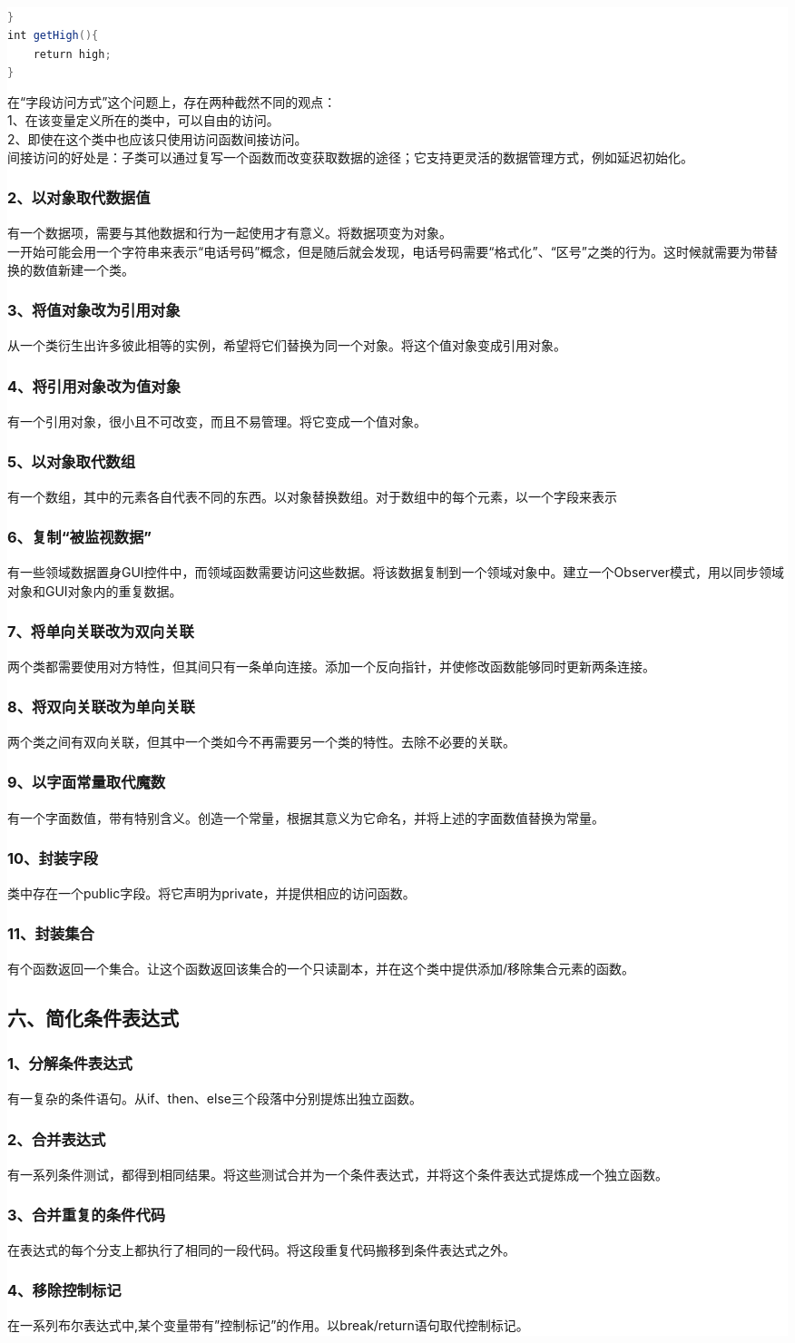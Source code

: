 ```java
}
int getHigh(){
    return high;
}
```
在“字段访问方式”这个问题上，存在两种截然不同的观点：<br />1、在该变量定义所在的类中，可以自由的访问。<br />2、即使在这个类中也应该只使用访问函数间接访问。<br />间接访问的好处是：子类可以通过复写一个函数而改变获取数据的途径；它支持更灵活的数据管理方式，例如延迟初始化。
<a name="niZ3H"></a>
### 2、以对象取代数据值
有一个数据项，需要与其他数据和行为一起使用才有意义。将数据项变为对象。<br />一开始可能会用一个字符串来表示“电话号码”概念，但是随后就会发现，电话号码需要“格式化”、“区号”之类的行为。这时候就需要为带替换的数值新建一个类。
<a name="Cp6pD"></a>
### 3、将值对象改为引用对象
从一个类衍生出许多彼此相等的实例，希望将它们替换为同一个对象。将这个值对象变成引用对象。
<a name="zq9Kp"></a>
### 4、将引用对象改为值对象
有一个引用对象，很小且不可改变，而且不易管理。将它变成一个值对象。
<a name="cbthQ"></a>
### 5、以对象取代数组
有一个数组，其中的元素各自代表不同的东西。以对象替换数组。对于数组中的每个元素，以一个字段来表示
<a name="gwc5q"></a>
### 6、复制“被监视数据”
有一些领域数据置身GUI控件中，而领域函数需要访问这些数据。将该数据复制到一个领域对象中。建立一个Observer模式，用以同步领域对象和GUI对象内的重复数据。
<a name="GxTdn"></a>
### 7、将单向关联改为双向关联
两个类都需要使用对方特性，但其间只有一条单向连接。添加一个反向指针，并使修改函数能够同时更新两条连接。
<a name="rQfhr"></a>
### 8、将双向关联改为单向关联
两个类之间有双向关联，但其中一个类如今不再需要另一个类的特性。去除不必要的关联。
<a name="rbsMv"></a>
### 9、以字面常量取代魔数
有一个字面数值，带有特别含义。创造一个常量，根据其意义为它命名，并将上述的字面数值替换为常量。
<a name="M3KMK"></a>
### 10、封装字段
类中存在一个public字段。将它声明为private，并提供相应的访问函数。
<a name="D5fhg"></a>
### 11、封装集合
有个函数返回一个集合。让这个函数返回该集合的一个只读副本，并在这个类中提供添加/移除集合元素的函数。
<a name="mOrLD"></a>
## 六、简化条件表达式
<a name="eenjW"></a>
### 1、分解条件表达式
有一复杂的条件语句。从if、then、else三个段落中分别提炼出独立函数。
<a name="QOMSB"></a>
### 2、合并表达式
有一系列条件测试，都得到相同结果。将这些测试合并为一个条件表达式，并将这个条件表达式提炼成一个独立函数。
<a name="nsURq"></a>
### 3、合并重复的条件代码
在表达式的每个分支上都执行了相同的一段代码。将这段重复代码搬移到条件表达式之外。
<a name="UqM5l"></a>
### 4、移除控制标记
在一系列布尔表达式中,某个变量带有”控制标记”的作用。以break/return语句取代控制标记。